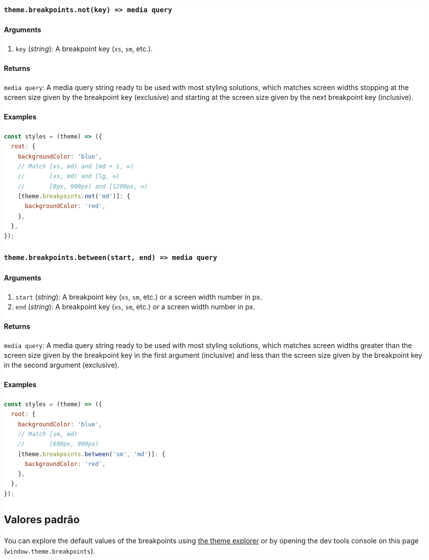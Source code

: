 ### `theme.breakpoints.not(key) => media query`



#### Arguments

1. `key` (_string_): A breakpoint key (`xs`, `sm`, etc.).

#### Returns

`media query`: A media query string ready to be used with most styling solutions, which matches screen widths stopping at the screen size given by the breakpoint key (exclusive) and starting at the screen size given by the next breakpoint key (inclusive).

#### Examples

```js
const styles = (theme) => ({
  root: {
    backgroundColor: 'blue',
    // Match [xs, md) and [md + 1, ∞)
    //       [xs, md) and [lg, ∞)
    //       [0px, 900px) and [1200px, ∞)
    [theme.breakpoints.not('md')]: {
      backgroundColor: 'red',
    },
  },
});
```

### `theme.breakpoints.between(start, end) => media query`



#### Arguments

1. `start` (_string_): A breakpoint key (`xs`, `sm`, etc.) or a screen width number in px.
2. `end` (_string_): A breakpoint key (`xs`, `sm`, etc.) or a screen width number in px.

#### Returns

`media query`: A media query string ready to be used with most styling solutions, which matches screen widths greater than the screen size given by the breakpoint key in the first argument (inclusive) and less than the screen size given by the breakpoint key in the second argument (exclusive).

#### Examples

```js
const styles = (theme) => ({
  root: {
    backgroundColor: 'blue',
    // Match [sm, md)
    //       [600px, 900px)
    [theme.breakpoints.between('sm', 'md')]: {
      backgroundColor: 'red',
    },
  },
});
```

## Valores padrão

You can explore the default values of the breakpoints using [the theme explorer](/customization/default-theme/?expand-path=$.breakpoints) or by opening the dev tools console on this page (`window.theme.breakpoints`).
